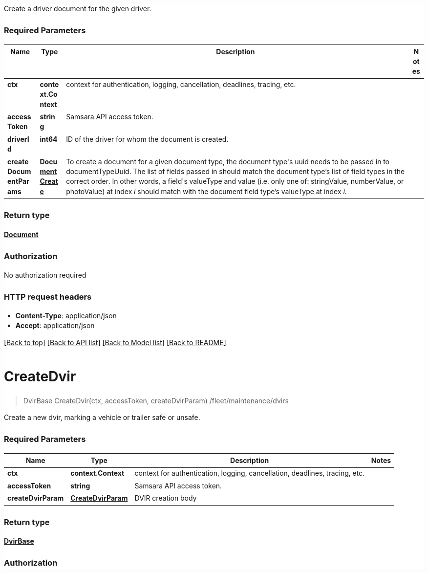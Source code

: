 Create a driver document for the given driver.

### Required Parameters

Name | Type | Description  | Notes
------------- | ------------- | ------------- | -------------
 **ctx** | **context.Context** | context for authentication, logging, cancellation, deadlines, tracing, etc.
  **accessToken** | **string**| Samsara API access token. | 
  **driverId** | **int64**| ID of the driver for whom the document is created. | 
  **createDocumentParams** | [**DocumentCreate**](DocumentCreate.md)| To create a document for a given document type, the document type&#39;s uuid needs to be passed in to documentTypeUuid. The list of fields passed in should match the document type’s list of field types in the correct order. In other words, a field&#39;s valueType and value (i.e. only one of: stringValue, numberValue, or photoValue) at index _i_ should match with the document field type’s valueType at index _i_. | 

### Return type

[**Document**](Document.md)

### Authorization

No authorization required

### HTTP request headers

 - **Content-Type**: application/json
 - **Accept**: application/json

[[Back to top]](#) [[Back to API list]](../README.md#documentation-for-api-endpoints) [[Back to Model list]](../README.md#documentation-for-models) [[Back to README]](../README.md)

# **CreateDvir**
> DvirBase CreateDvir(ctx, accessToken, createDvirParam)
/fleet/maintenance/dvirs

Create a new dvir, marking a vehicle or trailer safe or unsafe.

### Required Parameters

Name | Type | Description  | Notes
------------- | ------------- | ------------- | -------------
 **ctx** | **context.Context** | context for authentication, logging, cancellation, deadlines, tracing, etc.
  **accessToken** | **string**| Samsara API access token. | 
  **createDvirParam** | [**CreateDvirParam**](CreateDvirParam.md)| DVIR creation body | 

### Return type

[**DvirBase**](DvirBase.md)

### Authorization
